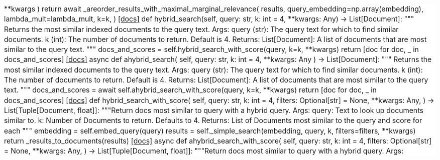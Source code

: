 **kwargs             )                  return await _areorder_results_with_maximal_marginal_relevance(                 results,                 query_embedding=np.array(embedding),                 lambda_mult=lambda_mult,                 k=k,             )                                        [[docs]](https://python.langchain.com/api_reference/community/vectorstores/langchain_community.vectorstores.azuresearch.AzureSearch.html#langchain_community.vectorstores.azuresearch.AzureSearch.hybrid_search)         def hybrid_search(self, query: str, k: int = 4, **kwargs: Any) -> List[Document]:             """             Returns the most similar indexed documents to the query text.                  Args:                 query (str): The query text for which to find similar documents.                 k (int): The number of documents to return. Default is 4.                  Returns:                 List[Document]: A list of documents that are most similar to the query text.             """             docs_and_scores = self.hybrid_search_with_score(query, k=k, **kwargs)             return [doc for doc, _ in docs_and_scores]                                        [[docs]](https://python.langchain.com/api_reference/community/vectorstores/langchain_community.vectorstores.azuresearch.AzureSearch.html#langchain_community.vectorstores.azuresearch.AzureSearch.ahybrid_search)         async def ahybrid_search(             self, query: str, k: int = 4, **kwargs: Any         ) -> List[Document]:             """             Returns the most similar indexed documents to the query text.                  Args:                 query (str): The query text for which to find similar documents.                 k (int): The number of documents to return. Default is 4.                  Returns:                 List[Document]: A list of documents that are most similar to the query text.             """             docs_and_scores = await self.ahybrid_search_with_score(query, k=k, **kwargs)             return [doc for doc, _ in docs_and_scores]                                        [[docs]](https://python.langchain.com/api_reference/community/vectorstores/langchain_community.vectorstores.azuresearch.AzureSearch.html#langchain_community.vectorstores.azuresearch.AzureSearch.hybrid_search_with_score)         def hybrid_search_with_score(             self,             query: str,             k: int = 4,             filters: Optional[str] = None,             **kwargs: Any,         ) -> List[Tuple[Document, float]]:             """Return docs most similar to query with a hybrid query.                  Args:                 query: Text to look up documents similar to.                 k: Number of Documents to return. Defaults to 4.                  Returns:                 List of Documents most similar to the query and score for each             """                  embedding = self.embed_query(query)             results = self._simple_search(embedding, query, k, filters=filters, **kwargs)                  return _results_to_documents(results)                                        [[docs]](https://python.langchain.com/api_reference/community/vectorstores/langchain_community.vectorstores.azuresearch.AzureSearch.html#langchain_community.vectorstores.azuresearch.AzureSearch.ahybrid_search_with_score)         async def ahybrid_search_with_score(             self,             query: str,             k: int = 4,             filters: Optional[str] = None,             **kwargs: Any,         ) -> List[Tuple[Document, float]]:             """Return docs most similar to query with a hybrid query.                  Args: